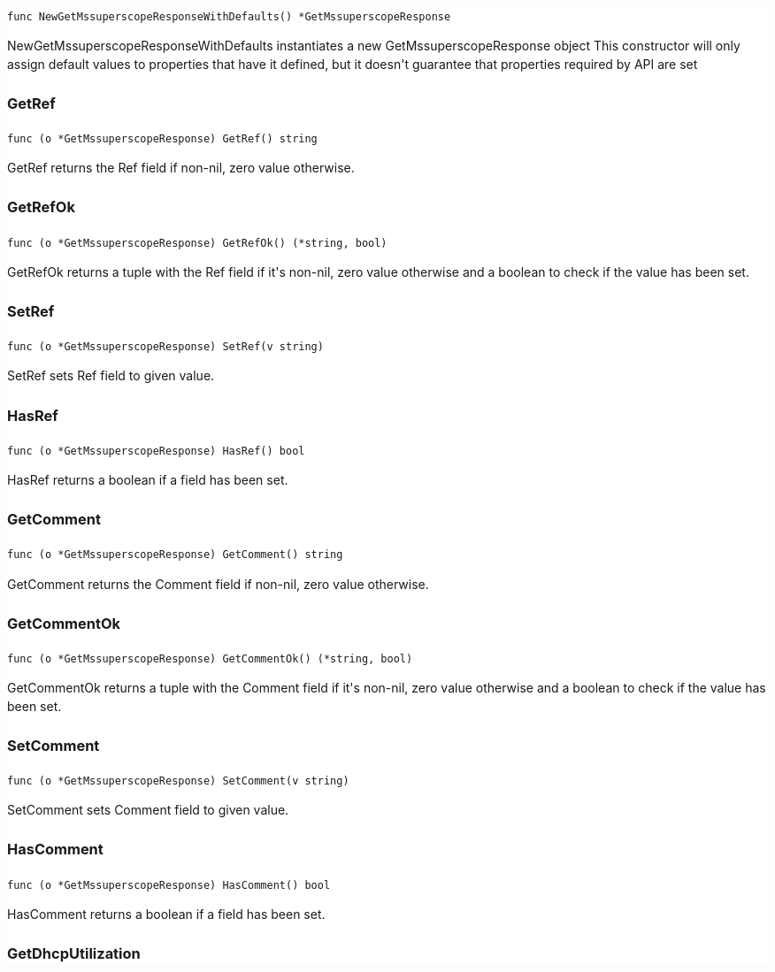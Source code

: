 `func NewGetMssuperscopeResponseWithDefaults() *GetMssuperscopeResponse`

NewGetMssuperscopeResponseWithDefaults instantiates a new GetMssuperscopeResponse object
This constructor will only assign default values to properties that have it defined,
but it doesn't guarantee that properties required by API are set

### GetRef

`func (o *GetMssuperscopeResponse) GetRef() string`

GetRef returns the Ref field if non-nil, zero value otherwise.

### GetRefOk

`func (o *GetMssuperscopeResponse) GetRefOk() (*string, bool)`

GetRefOk returns a tuple with the Ref field if it's non-nil, zero value otherwise
and a boolean to check if the value has been set.

### SetRef

`func (o *GetMssuperscopeResponse) SetRef(v string)`

SetRef sets Ref field to given value.

### HasRef

`func (o *GetMssuperscopeResponse) HasRef() bool`

HasRef returns a boolean if a field has been set.

### GetComment

`func (o *GetMssuperscopeResponse) GetComment() string`

GetComment returns the Comment field if non-nil, zero value otherwise.

### GetCommentOk

`func (o *GetMssuperscopeResponse) GetCommentOk() (*string, bool)`

GetCommentOk returns a tuple with the Comment field if it's non-nil, zero value otherwise
and a boolean to check if the value has been set.

### SetComment

`func (o *GetMssuperscopeResponse) SetComment(v string)`

SetComment sets Comment field to given value.

### HasComment

`func (o *GetMssuperscopeResponse) HasComment() bool`

HasComment returns a boolean if a field has been set.

### GetDhcpUtilization
